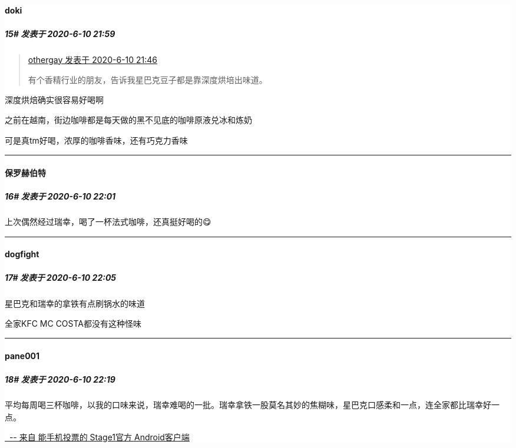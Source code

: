 ####  doki  
##### 15#       发表于 2020-6-10 21:59



<blockquote><a href="httphttps://bbs.saraba1st.com/2b/forum.php?mod=redirect&amp;goto=findpost&amp;pid=47755027&amp;ptid=1940913" target="_blank">othergay 发表于 2020-6-10 21:46</a>

有个香精行业的朋友，告诉我星巴克豆子都是靠深度烘培出味道。</blockquote>
深度烘焙确实很容易好喝啊

之前在越南，街边咖啡都是每天做的黑不见底的咖啡原液兑冰和炼奶


可是真tm好喝，浓厚的咖啡香味，还有巧克力香味







*****

####  保罗赫伯特  
##### 16#       发表于 2020-6-10 22:01




上次偶然经过瑞幸，喝了一杯法式咖啡，还真挺好喝的😋







*****

####  dogfight  
##### 17#       发表于 2020-6-10 22:05




星巴克和瑞幸的拿铁有点刷锅水的味道

全家KFC MC COSTA都没有这种怪味







*****

####  pane001  
##### 18#       发表于 2020-6-10 22:19




平均每周喝三杯咖啡，以我的口味来说，瑞幸难喝的一批。瑞幸拿铁一股莫名其妙的焦糊味，星巴克口感柔和一点，连全家都比瑞幸好一点。

[  -- 来自 能手机投票的 Stage1官方 Android客户端](https://www.coolapk.com/apk/140634)
